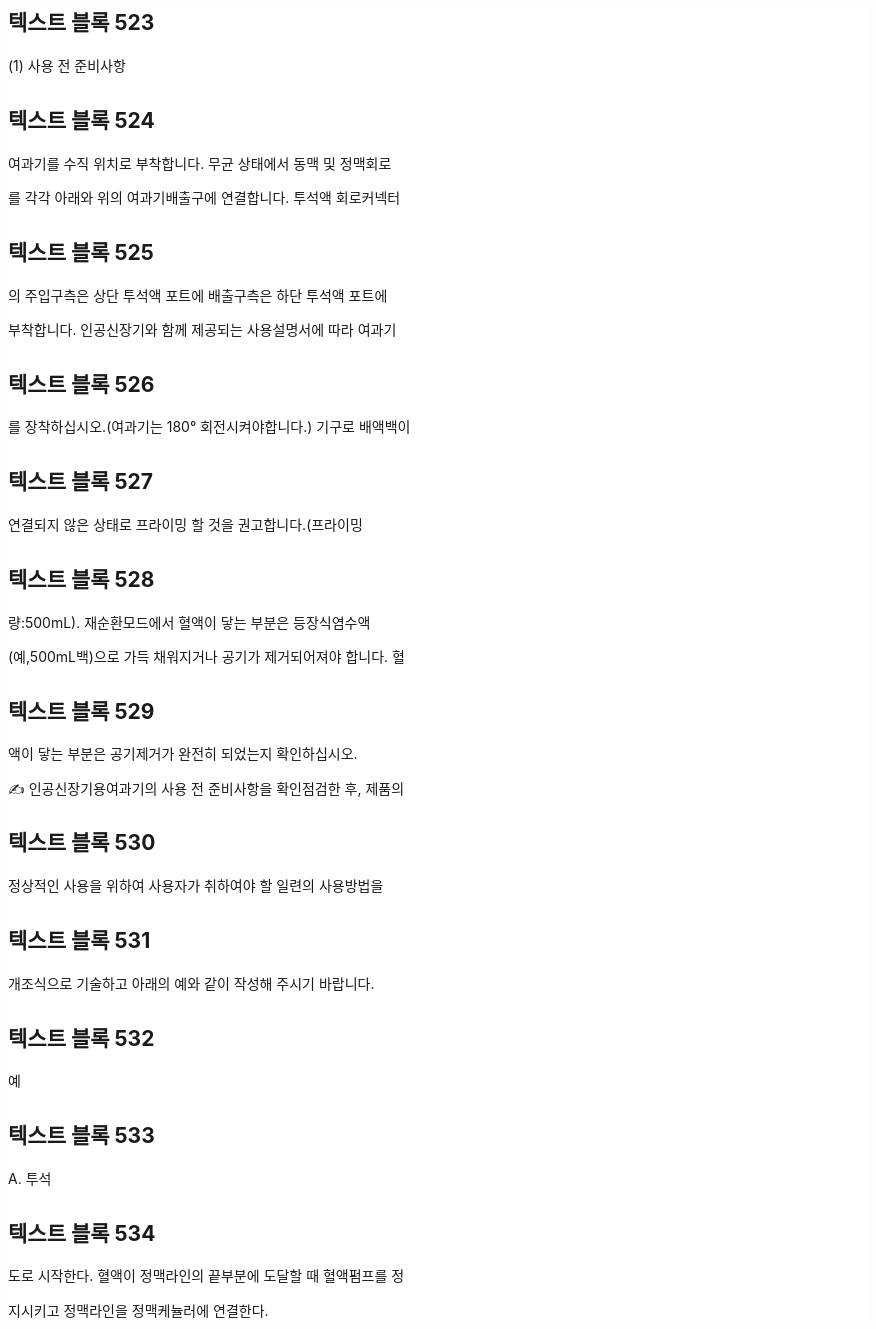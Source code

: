 ## 텍스트 블록 523
(1) 사용 전 준비사항

## 텍스트 블록 524
여과기를 수직 위치로 부착합니다. 무균 상태에서 동맥 및 정맥회로

를 각각 아래와 위의 여과기배출구에 연결합니다. 투석액 회로커넥터

## 텍스트 블록 525
의 주입구측은 상단 투석액 포트에 배출구측은 하단 투석액 포트에

부착합니다. 인공신장기와 함께 제공되는 사용설명서에 따라 여과기

## 텍스트 블록 526
를 장착하십시오.(여과기는 180° 회전시켜야합니다.) 기구로 배액백이

## 텍스트 블록 527
연결되지 않은 상태로 프라이밍 할 것을 권고합니다.(프라이밍

## 텍스트 블록 528
량:500mL). 재순환모드에서 혈액이 닿는 부분은 등장식염수액

(예,500mL백)으로 가득 채워지거나 공기가 제거되어져야 합니다. 혈

## 텍스트 블록 529
액이 닿는 부분은 공기제거가 완전히 되었는지 확인하십시오.

✍ 인공신장기용여과기의 사용 전 준비사항을 확인점검한 후, 제품의

## 텍스트 블록 530
정상적인 사용을 위하여 사용자가 취하여야 할 일련의 사용방법을

## 텍스트 블록 531
개조식으로 기술하고 아래의 예와 같이 작성해 주시기 바랍니다.

## 텍스트 블록 532
예

## 텍스트 블록 533
A. 투석

## 텍스트 블록 534
도로 시작한다. 혈액이 정맥라인의 끝부분에 도달할 때 혈액펌프를 정

지시키고 정맥라인을 정맥케뉼러에 연결한다.
